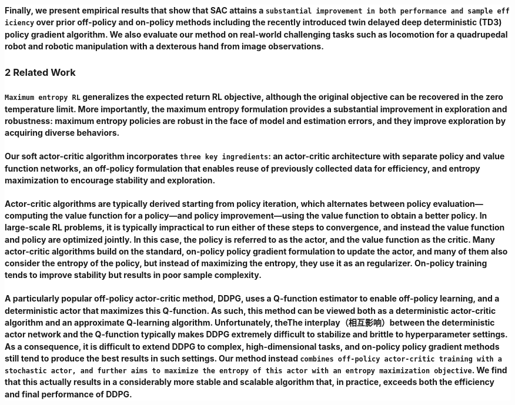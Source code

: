 #### Finally, we present empirical results that show that SAC attains a `substantial improvement in both performance and sample efficiency` over prior off-policy and on-policy methods including the recently introduced twin delayed deep deterministic (TD3) policy gradient algorithm. We also evaluate our method on real-world challenging tasks such as locomotion for a quadrupedal robot and robotic manipulation with a dexterous hand from image observations.

### 2 Related Work

#### `Maximum entropy RL` generalizes the expected return RL objective, although the original objective can be recovered in the zero temperature limit. More importantly, the maximum entropy formulation provides a substantial improvement in exploration and robustness: maximum entropy policies are robust in the face of model and estimation errors, and they improve exploration by acquiring diverse behaviors. 

#### Our soft actor-critic algorithm incorporates `three key ingredients`: an actor-critic architecture with separate policy and value function networks, an off-policy formulation that enables reuse of previously collected data for efficiency, and entropy maximization to encourage stability and exploration.

#### Actor-critic algorithms are typically derived starting from policy iteration, which alternates between policy evaluation—computing the value function for a policy—and policy improvement—using the value function to obtain a better policy. In large-scale RL problems, it is typically impractical to run either of these steps to convergence, and instead the value function and policy are optimized jointly. In this case, the policy is referred to as the actor, and the value function as the critic. Many actor-critic algorithms build on the standard, on-policy policy gradient formulation to update the actor, and many of them also consider the entropy of the policy, but instead of maximizing the entropy, they use it as an regularizer. On-policy training tends to improve stability but results in poor sample complexity.

#### A particularly popular off-policy actor-critic method, DDPG, uses a Q-function estimator to enable off-policy learning, and a deterministic actor that maximizes this Q-function. As such, this method can be viewed both as a deterministic actor-critic algorithm and an approximate Q-learning algorithm. Unfortunately, theThe interplay（相互影响）between the deterministic actor network and the Q-function typically makes DDPG extremely difficult to stabilize and brittle to hyperparameter settings. As a consequence, it is difficult to extend DDPG to complex, high-dimensional tasks, and on-policy policy gradient methods still tend to produce the best results in such settings. Our method instead `combines off-policy actor-critic training with a stochastic actor, and further aims to maximize the entropy of this actor with an entropy maximization objective`. We find that this actually results in a considerably more stable and scalable algorithm that, in practice, exceeds both the efficiency and final performance of DDPG. 
